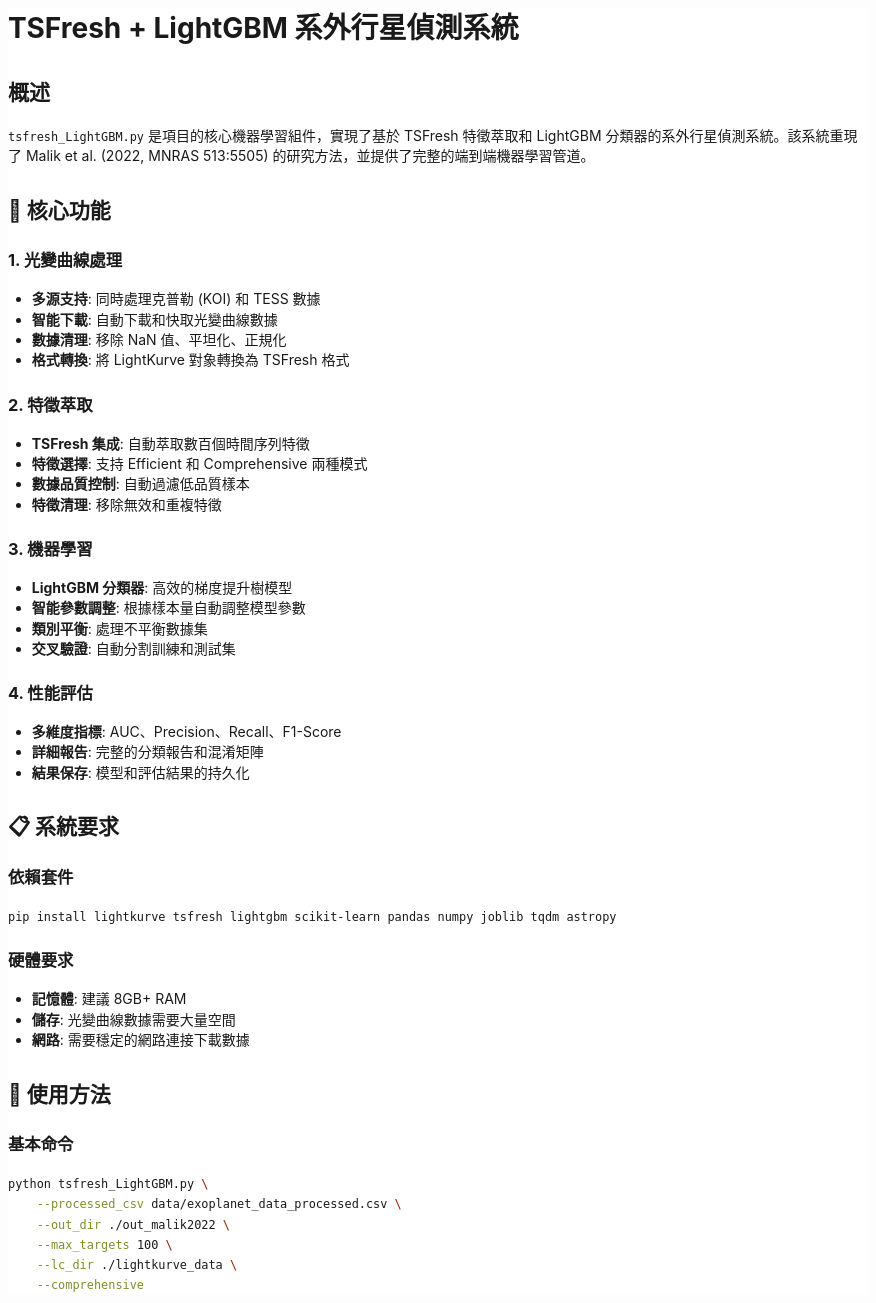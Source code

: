 # TSFresh + LightGBM 系外行星偵測系統

## 概述

`tsfresh_LightGBM.py` 是項目的核心機器學習組件，實現了基於 TSFresh 特徵萃取和 LightGBM 分類器的系外行星偵測系統。該系統重現了 Malik et al. (2022, MNRAS 513:5505) 的研究方法，並提供了完整的端到端機器學習管道。

## 🎯 核心功能

### 1. 光變曲線處理
- **多源支持**: 同時處理克普勒 (KOI) 和 TESS 數據
- **智能下載**: 自動下載和快取光變曲線數據
- **數據清理**: 移除 NaN 值、平坦化、正規化
- **格式轉換**: 將 LightKurve 對象轉換為 TSFresh 格式

### 2. 特徵萃取
- **TSFresh 集成**: 自動萃取數百個時間序列特徵
- **特徵選擇**: 支持 Efficient 和 Comprehensive 兩種模式
- **數據品質控制**: 自動過濾低品質樣本
- **特徵清理**: 移除無效和重複特徵

### 3. 機器學習
- **LightGBM 分類器**: 高效的梯度提升樹模型
- **智能參數調整**: 根據樣本量自動調整模型參數
- **類別平衡**: 處理不平衡數據集
- **交叉驗證**: 自動分割訓練和測試集

### 4. 性能評估
- **多維度指標**: AUC、Precision、Recall、F1-Score
- **詳細報告**: 完整的分類報告和混淆矩陣
- **結果保存**: 模型和評估結果的持久化

## 📋 系統要求

### 依賴套件
```bash
pip install lightkurve tsfresh lightgbm scikit-learn pandas numpy joblib tqdm astropy
```

### 硬體要求
- **記憶體**: 建議 8GB+ RAM
- **儲存**: 光變曲線數據需要大量空間
- **網路**: 需要穩定的網路連接下載數據

## 🚀 使用方法

### 基本命令
```bash
python tsfresh_LightGBM.py \
    --processed_csv data/exoplanet_data_processed.csv \
    --out_dir ./out_malik2022 \
    --max_targets 100 \
    --lc_dir ./lightkurve_data \
    --comprehensive
```
